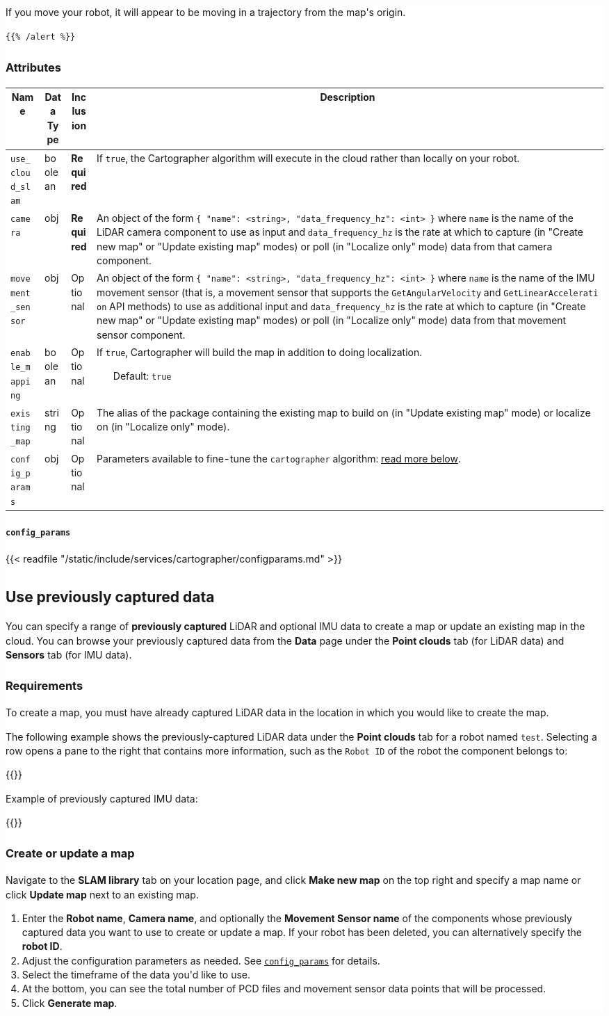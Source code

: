 If you move your robot, it will appear to be moving in a trajectory from the map's origin.

    {{% /alert %}}

### Attributes


| Name | Data Type | Inclusion | Description |
| ---- | --------- | --------- | ----------- |
| `use_cloud_slam` | boolean | **Required** | If `true`, the Cartographer algorithm will execute in the cloud rather than locally on your robot. |
| `camera` | obj | **Required** | An object of the form `{ "name": <string>, "data_frequency_hz": <int> }` where `name` is the name of the LiDAR camera component to use as input and `data_frequency_hz` is the rate at which to capture (in "Create new map" or "Update existing map" modes) or poll (in "Localize only" mode) data from that camera component. |
| `movement_sensor` | obj | Optional | An object of the form `{ "name": <string>, "data_frequency_hz": <int> }` where `name` is the name of the IMU movement sensor (that is, a movement sensor that supports the `GetAngularVelocity` and `GetLinearAcceleration` API methods) to use as additional input and `data_frequency_hz` is the rate at which to capture (in "Create new map" or "Update existing map" modes) or poll (in "Localize only" mode) data from that movement sensor component. |
| `enable_mapping` | boolean | Optional | If `true`, Cartographer will build the map in addition to doing localization. <ul> Default: `true` </ul> |
| `existing_map` | string | Optional | The alias of the package containing the existing map to build on (in "Update existing map" mode) or localize on (in "Localize only" mode). |
| `config_params` |  obj | Optional | Parameters available to fine-tune the `cartographer` algorithm: [read more below](#config_params). |

#### `config_params`

{{< readfile "/static/include/services/cartographer/configparams.md" >}}

## Use previously captured data

You can specify a range of **previously captured** LiDAR and optional IMU data to create a map or update an existing map in the cloud.
You can browse your previously captured data from the **Data** page under the **Point clouds** tab (for LiDAR data) and **Sensors** tab (for IMU data).

### Requirements

To create a map, you must have already captured LiDAR data in the location in which you would like to create the map.

The following example shows the previously-captured LiDAR data under the **Point clouds** tab for a robot named `test`.
Selecting a row opens a pane to the right that contains more information, such as the `Robot ID` of the robot the component belongs to:

{{<imgproc src="/mobility/slam/offline-mapping-pointcloud-data.png" resize="1200x" declaredimensions=true alt="UI showing captured point clouds">}}

Example of previously captured IMU data:

{{<imgproc src="/mobility/slam/offline-mapping-imu-data.png" resize="1200x" declaredimensions=true alt="UI showing captured sensor data">}}

### Create or update a map

Navigate to the **SLAM library** tab on your location page, and click **Make new map** on the top right and specify a map name or click **Update map** next to an existing map.

1. Enter the **Robot name**, **Camera name**, and optionally the **Movement Sensor name** of the components whose previously captured data you want to use to create or update a map.
   If your robot has been deleted, you can alternatively specify the **robot ID**.
1. Adjust the configuration parameters as needed.
   See [`config_params`](#config_params) for details.
1. Select the timeframe of the data you'd like to use.
1. At the bottom, you can see the total number of PCD files and movement sensor data points that will be processed.
1. Click **Generate map**.
